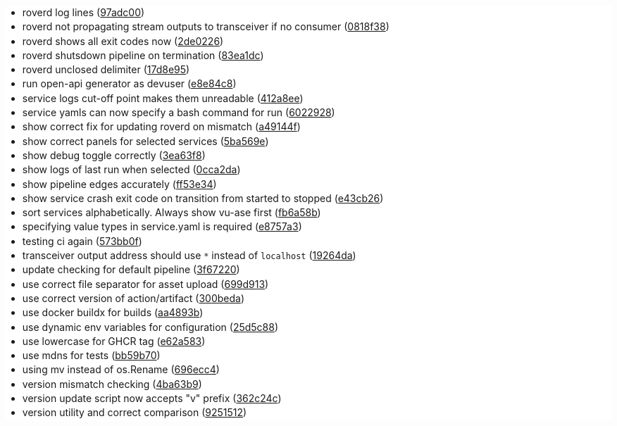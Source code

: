 * roverd log lines ([97adc00](https://github.com/VU-ASE/rover/commit/97adc0044f551ce2aa9ea1e7db9beeae24e43ab7))
* roverd not propagating stream outputs to transceiver if no consumer ([0818f38](https://github.com/VU-ASE/rover/commit/0818f38c0b4353bb5078a3c8b904be8a9e5f3c38))
* roverd shows all exit codes now ([2de0226](https://github.com/VU-ASE/rover/commit/2de022691173795eac6a63eec9787d554f466958))
* roverd shutsdown pipeline on termination ([83ea1dc](https://github.com/VU-ASE/rover/commit/83ea1dce347970d9a265472b62a18031177b46eb))
* roverd unclosed delimiter ([17d8e95](https://github.com/VU-ASE/rover/commit/17d8e95a9b322a205ffe46c5dd367459f59c9aef))
* run open-api generator as devuser ([e8e84c8](https://github.com/VU-ASE/rover/commit/e8e84c85578d578299798f469782f04e9acff0f0))
* service logs cut-off point makes them unreadable ([412a8ee](https://github.com/VU-ASE/rover/commit/412a8ee5eb7520daee8fbef481b0271eadab9470))
* service yamls can now specify a bash command for run ([6022928](https://github.com/VU-ASE/rover/commit/60229285d294b95698faef9958704e3d8c81ff5e))
* show correct fix for updating roverd on mismatch ([a49144f](https://github.com/VU-ASE/rover/commit/a49144feec173a050d84a6bfee482bcb7fe7afc3))
* show correct panels for selected services ([5ba569e](https://github.com/VU-ASE/rover/commit/5ba569e06f205686fd5baa2dd7ff0ae765d06bb7))
* show debug toggle correctly ([3ea63f8](https://github.com/VU-ASE/rover/commit/3ea63f8a79ee4fe7ca0836407fb96d6f501fd94d))
* show logs of last run when selected ([0cca2da](https://github.com/VU-ASE/rover/commit/0cca2dab6e762f6fb8916ed3cce3175f17262ec0))
* show pipeline edges accurately ([ff53e34](https://github.com/VU-ASE/rover/commit/ff53e3424e6c8644bd943c3d181c080cf69f6a74))
* show service crash exit code on transition from started to stopped ([e43cb26](https://github.com/VU-ASE/rover/commit/e43cb260ef1df98869502afda7731fe188257beb))
* sort services alphabetically. Always show vu-ase first ([fb6a58b](https://github.com/VU-ASE/rover/commit/fb6a58b9419af46bb1b06792e548bdc9431fb6da))
* specifying value types in service.yaml is required ([e8757a3](https://github.com/VU-ASE/rover/commit/e8757a3edeb67edcccb0cd5d6909d15879d6f886))
* testing ci again ([573bb0f](https://github.com/VU-ASE/rover/commit/573bb0f5aafb6ca7b18208a4c71b1a14724de484))
* transceiver output address should use `*` instead of `localhost` ([19264da](https://github.com/VU-ASE/rover/commit/19264dac0d2c18e4ff8485889e4f9dd0dd0fddab))
* update checking for default pipeline ([3f67220](https://github.com/VU-ASE/rover/commit/3f672204d7faaeae6ec4a3d2ec141ab52af4dc55))
* use correct file separator for asset upload ([699d913](https://github.com/VU-ASE/rover/commit/699d913477799a2e487821df38645650c3d5b7b5))
* use correct version of action/artifact ([300beda](https://github.com/VU-ASE/rover/commit/300beda2031241877d4101279e5f9ec5cf8dcd07))
* use docker buildx for builds ([aa4893b](https://github.com/VU-ASE/rover/commit/aa4893b9e97492b82198164711f7cca2e534f094))
* use dynamic env variables for configuration ([25d5c88](https://github.com/VU-ASE/rover/commit/25d5c88b217c9040aea12686a4b08b05443a8e03))
* use lowercase for GHCR tag ([e62a583](https://github.com/VU-ASE/rover/commit/e62a58302e17c7ca9739349b60fc654cce7f7da3))
* use mdns for tests ([bb59b70](https://github.com/VU-ASE/rover/commit/bb59b70cbbbc7e8a31fdf4e93a85f63346c22e5f))
* using mv instead of os.Rename ([696ecc4](https://github.com/VU-ASE/rover/commit/696ecc440505fb39c3ec5cf814b55786b9fb5bf5))
* version mismatch checking ([4ba63b9](https://github.com/VU-ASE/rover/commit/4ba63b901f88055e68db2a7234ca17659588798c))
* version update script now accepts "v" prefix ([362c24c](https://github.com/VU-ASE/rover/commit/362c24c0b3264ce7d3aef7fdfabbfb6bea72d45a))
* version utility and correct comparison ([9251512](https://github.com/VU-ASE/rover/commit/92515124a450c2edd2ad8aed10a20b7b42ba4b9c))

